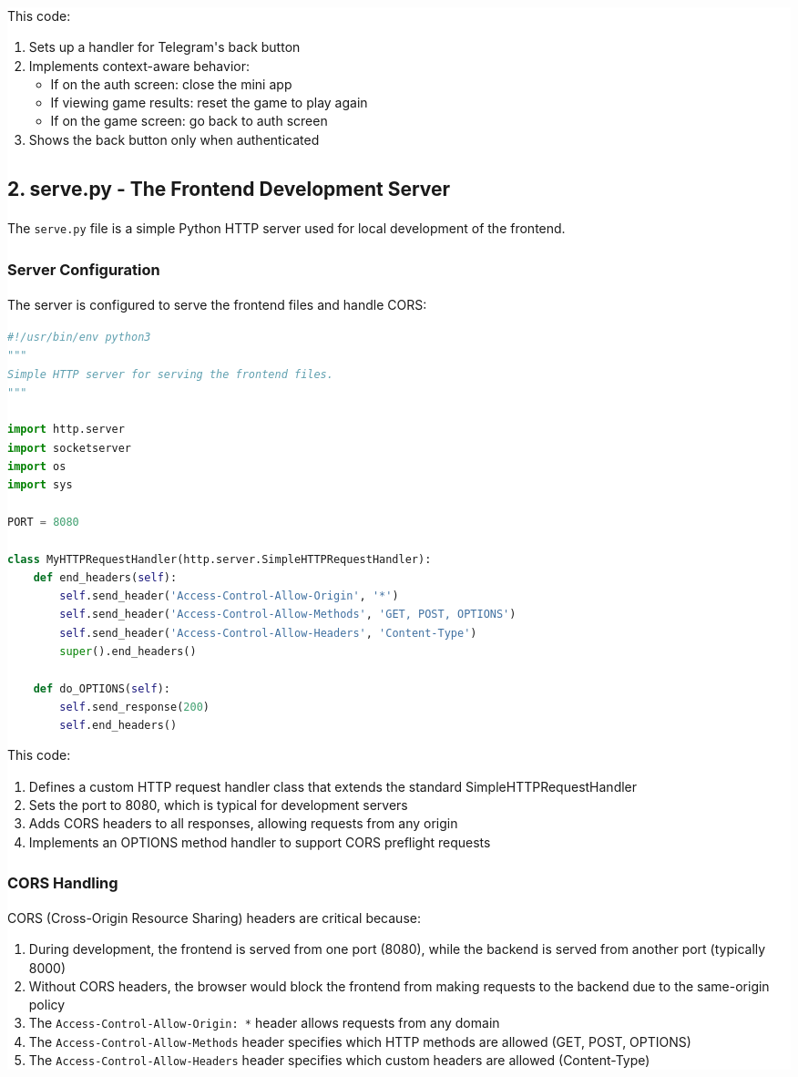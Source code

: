 ```javascript
```

This code:
1. Sets up a handler for Telegram's back button
2. Implements context-aware behavior:
   - If on the auth screen: close the mini app
   - If viewing game results: reset the game to play again
   - If on the game screen: go back to auth screen
3. Shows the back button only when authenticated

## 2. serve.py - The Frontend Development Server

The `serve.py` file is a simple Python HTTP server used for local development of the frontend.

### Server Configuration

The server is configured to serve the frontend files and handle CORS:

```python
#!/usr/bin/env python3
"""
Simple HTTP server for serving the frontend files.
"""

import http.server
import socketserver
import os
import sys

PORT = 8080

class MyHTTPRequestHandler(http.server.SimpleHTTPRequestHandler):
    def end_headers(self):
        self.send_header('Access-Control-Allow-Origin', '*')
        self.send_header('Access-Control-Allow-Methods', 'GET, POST, OPTIONS')
        self.send_header('Access-Control-Allow-Headers', 'Content-Type')
        super().end_headers()

    def do_OPTIONS(self):
        self.send_response(200)
        self.end_headers()
```

This code:
1. Defines a custom HTTP request handler class that extends the standard SimpleHTTPRequestHandler
2. Sets the port to 8080, which is typical for development servers
3. Adds CORS headers to all responses, allowing requests from any origin
4. Implements an OPTIONS method handler to support CORS preflight requests

### CORS Handling

CORS (Cross-Origin Resource Sharing) headers are critical because:
1. During development, the frontend is served from one port (8080), while the backend is served from another port (typically 8000)
2. Without CORS headers, the browser would block the frontend from making requests to the backend due to the same-origin policy
3. The `Access-Control-Allow-Origin: *` header allows requests from any domain
4. The `Access-Control-Allow-Methods` header specifies which HTTP methods are allowed (GET, POST, OPTIONS)
5. The `Access-Control-Allow-Headers` header specifies which custom headers are allowed (Content-Type)
